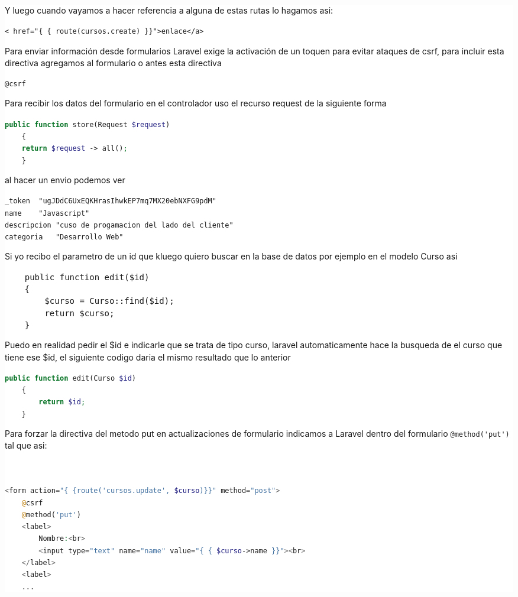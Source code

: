 Y luego cuando vayamos a hacer referencia a alguna de estas rutas lo hagamos asi:
``` 
< href="{ { route(cursos.create) }}">enlace</a>
``` 

Para enviar información desde formularios Laravel exige la activación de un toquen para evitar ataques de csrf, para incluir esta directiva agregamos al formulario o antes esta directiva
```
@csrf
```

Para recibir los datos del formulario en el controlador uso el recurso request de la siguiente forma
```php
public function store(Request $request)
    {
    return $request -> all();
    }
```

al hacer un envio podemos ver
```
_token  "ugJDdC6UxEQKHrasIhwkEP7mq7MX20ebNXFG9pdM"
name    "Javascript"
descripcion "cuso de progamacion del lado del cliente"
categoria   "Desarrollo Web"
```

Si yo recibo el parametro de un id que kluego quiero buscar en la base de datos por ejemplo en el modelo Curso asi 
<pre>
    public function edit($id)
    {
        $curso = Curso::find($id);
        return $curso;
    }
</pre>
Puedo en realidad pedir el $id e indicarle que se trata de tipo curso, laravel automaticamente hace la busqueda de el curso que tiene ese $id, el siguiente codigo daria el mismo resultado que lo anterior
```php
public function edit(Curso $id)
    {
        return $id;
    }

```

Para forzar la directiva del metodo put en actualizaciones de formulario indicamos a Laravel dentro del formulario `@method('put')` tal que asi:
```php


<form action="{ {route('cursos.update', $curso)}}" method="post">
    @csrf
    @method('put')
    <label>
        Nombre:<br>
        <input type="text" name="name" value="{ { $curso->name }}"><br>
    </label>
    <label>
    ...
```
